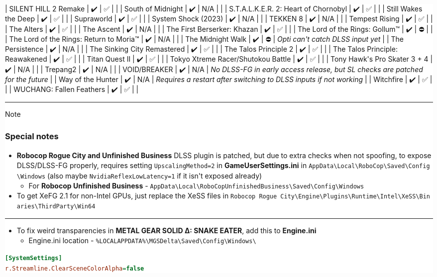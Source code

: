 | SILENT HILL 2 Remake | ✔️ | ✅ |  |
| South of Midnight | ✔️ | N/A |  |
| S.T.A.L.K.E.R. 2: Heart of Chornobyl | ✔️ | ✅ |  |
| Still Wakes the Deep | ✔️ | ✅ |  |
| Supraworld | ✔️ | ✅ |  |
| System Shock (2023) | ✔️ | N/A |  |
| TEKKEN 8 | ✔️ | N/A |  |
| Tempest Rising | ✔️ | ✅ |  |
| The Alters | ✔️ | ✅ |  |
| The Ascent | ✔️ | N/A |  |
| The First Berserker: Khazan | ✔️ | ✅ |  |
| The Lord of the Rings: Gollum™ | ✔️ | ⛔ |  |
| The Lord of the Rings: Return to Moria™ | ✔️ | N/A |  |
| The Midnight Walk | ✔️ | ⛔ | _Opti can't catch DLSS input yet_ |
| The Persistence | ✔️ | N/A |  |
| The Sinking City Remastered | ✔️ | ✅ |  |
| The Talos Principle 2 | ✔️ | ✅ |  |
| The Talos Principle: Reawakened | ✔️ | ✅ |  |
| Titan Quest II | ✔️ | ✅ |  |
| Tokyo Xtreme Racer/Shutokou Battle | ✔️ | ✅ |  |
| Tony Hawk's Pro Skater 3 + 4 | ✔️ | N/A |  |
| Trepang2 | ✔️ | N/A |  |
| VOID/BREAKER | ✔️ | N/A | _No DLSS-FG in early access release, but SL checks are patched for the future_ |
| Way of the Hunter | ✔️ | N/A | _Requires a restart after switching to DLSS inputs if not working_ |
| Witchfire | ✔️ | ✅ |  |
| WUCHANG: Fallen Feathers | ✔️ | ✅ |  |

---

> [!NOTE]
> ### Special notes
> * **Robocop Rogue City and Unfinished Business** DLSS plugin is patched, but due to extra checks when not spoofing, to expose DLSS/DLSS-FG properly, requires setting `UpscalingMethod=2` in **GameUserSettings.ini** in `AppData\Local\RoboCop\Saved\Config\Windows` (also maybe `NvidiaReflexLowLatency=1` if it isn't exposed already)    
>   * For **Robocop Unfinished Business** - `AppData\Local\RoboCopUnfinishedBusiness\Saved\Config\Windows`
> * To get XeFG 2.1 for non-Intel GPUs, just replace the XeSS files in `Robocop Rogue City\Engine\Plugins\Runtime\Intel\XeSS\Binaries\ThirdParty\Win64` 
> --- 
> * To fix weird transparencies in **METAL GEAR SOLID Δ: SNAKE EATER**, add this to **Engine.ini**  
>	* Engine.ini location - `%LOCALAPPDATA%\MGSDelta\Saved\Config\Windows\`  
> ```ini
> [SystemSettings]
> r.Streamline.ClearSceneColorAlpha=false
> ```